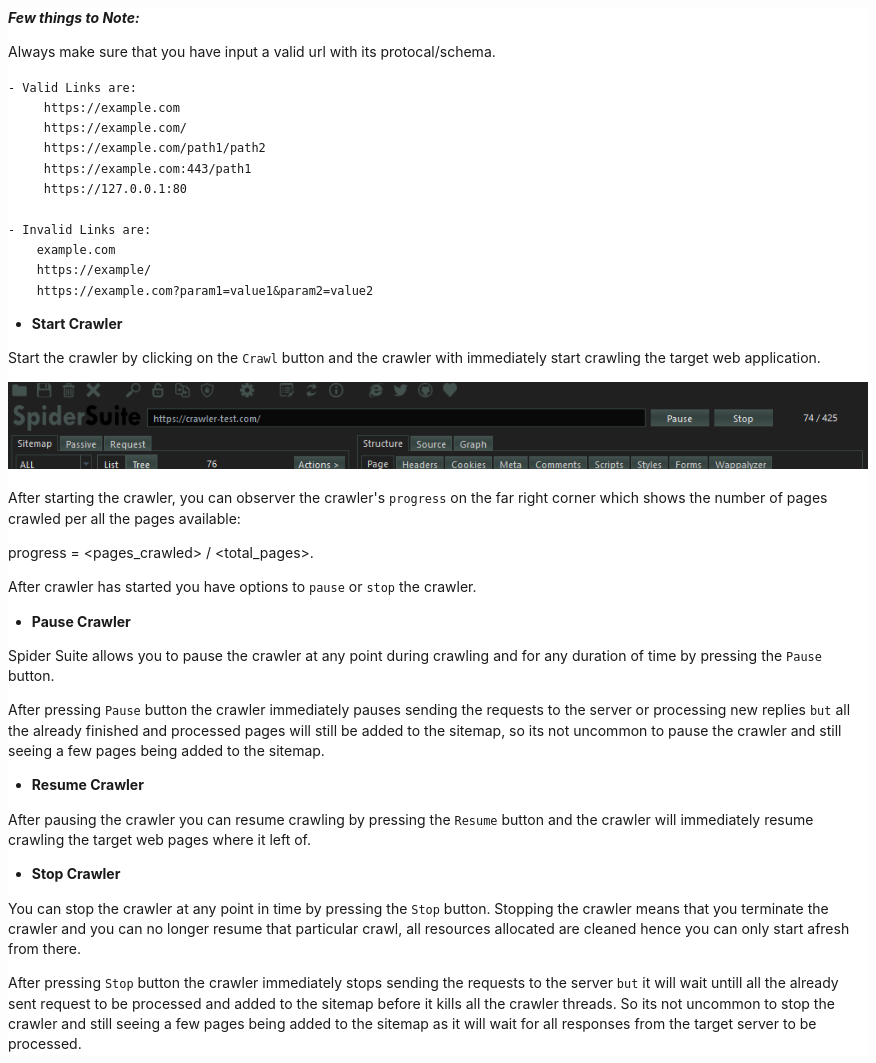 _**Few things to Note:**_

Always make sure that you have input a valid url with its protocal/schema.
    
    - Valid Links are:
         https://example.com
         https://example.com/
         https://example.com/path1/path2
         https://example.com:443/path1
         https://127.0.0.1:80

    - Invalid Links are:
        example.com
        https://example/
        https://example.com?param1=value1&param2=value2

* **Start Crawler**

Start the crawler by clicking on the `Crawl` button and the crawler with immediately start crawling the target web application.

<center><img src="/ssuite/docs/res/crawling.png"></center>

After starting the crawler, you can observer the crawler's `progress` on the far right corner which shows the number of pages crawled per all the pages available:

progress = <pages_crawled> / <total_pages>.

After crawler has started you have options to `pause` or `stop` the crawler.

* **Pause Crawler**

Spider Suite allows you to pause the crawler at any point during crawling and for any duration of time by pressing the `Pause` button.

After pressing `Pause` button the crawler immediately pauses sending the requests to the server or processing new replies `but` all the already finished and processed pages will still be added to the sitemap, so its not uncommon to pause the crawler and still seeing a few pages being added to the sitemap.

* **Resume Crawler**

After pausing the crawler you can resume crawling by pressing the `Resume` button and the crawler will immediately resume crawling the target web pages where it left of.

* **Stop Crawler**

You can stop the crawler at any point in time by pressing the `Stop` button. Stopping the crawler means that you terminate the crawler and you can no longer resume that particular crawl, all resources allocated are cleaned hence you can only start afresh from there.

After pressing `Stop` button the crawler immediately stops sending the requests to the server `but` it will wait untill all the already sent request to be processed and added to the sitemap before it kills all the crawler threads. So its not uncommon to stop the crawler and still seeing a few pages being added to the sitemap as it will wait for all responses from the target server to be processed.
